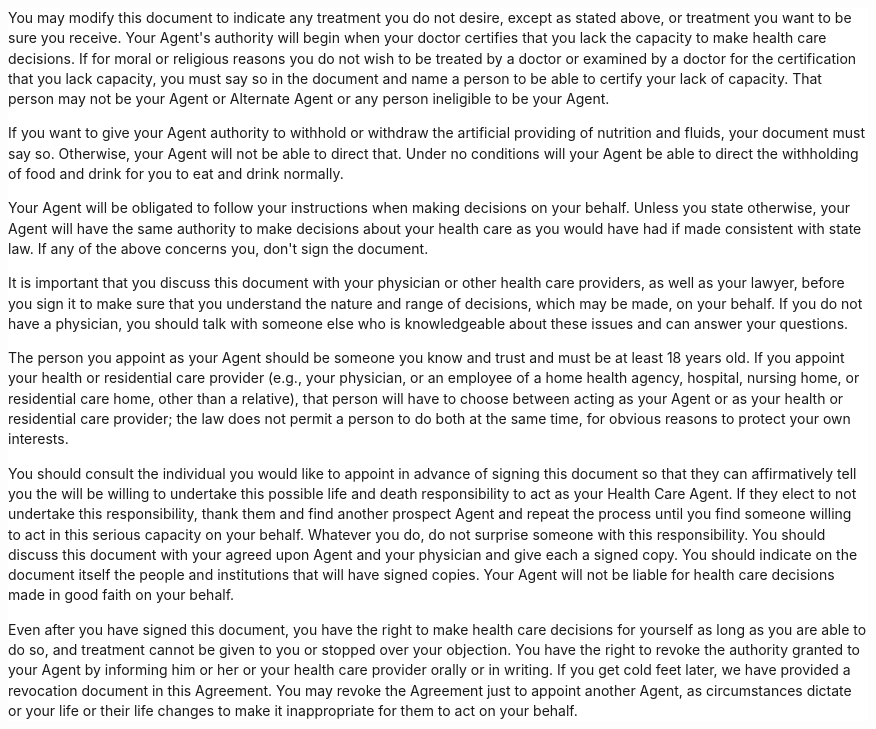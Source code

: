 You may modify this document to indicate any treatment you do not
desire, except as stated above, or treatment you want to be sure you
receive. Your Agent\'s authority will begin when your doctor certifies
that you lack the capacity to make health care decisions. If for moral
or religious reasons you do not wish to be treated by a doctor or
examined by a doctor for the certification that you lack capacity, you
must say so in the document and name a person to be able to certify your
lack of capacity. That person may not be your Agent or Alternate Agent
or any person ineligible to be your Agent.

If you want to give your Agent authority to withhold or withdraw the
artificial providing of nutrition and fluids, your document must say so.
Otherwise, your Agent will not be able to direct that. Under no
conditions will your Agent be able to direct the withholding of food and
drink for you to eat and drink normally.

Your Agent will be obligated to follow your instructions when making
decisions on your behalf. Unless you state otherwise, your Agent will
have the same authority to make decisions about your health care as you
would have had if made consistent with state law. If any of the above
concerns you, don't sign the document.

It is important that you discuss this document with your physician or
other health care providers, as well as your lawyer, before you sign it
to make sure that you understand the nature and range of decisions,
which may be made, on your behalf. If you do not have a physician, you
should talk with someone else who is knowledgeable about these issues
and can answer your questions.

The person you appoint as your Agent should be someone you know and
trust and must be at least 18 years old. If you appoint your health or
residential care provider (e.g., your physician, or an employee of a
home health agency, hospital, nursing home, or residential care home,
other than a relative), that person will have to choose between acting
as your Agent or as your health or residential care provider; the law
does not permit a person to do both at the same time, for obvious
reasons to protect your own interests.

You should consult the individual you would like to appoint in advance
of signing this document so that they can affirmatively tell you the
will be willing to undertake this possible life and death responsibility
to act as your Health Care Agent. If they elect to not undertake this
responsibility, thank them and find another prospect Agent and repeat
the process until you find someone willing to act in this serious
capacity on your behalf. Whatever you do, do not surprise someone with
this responsibility. You should discuss this document with your agreed
upon Agent and your physician and give each a signed copy. You should
indicate on the document itself the people and institutions that will
have signed copies. Your Agent will not be liable for health care
decisions made in good faith on your behalf.

Even after you have signed this document, you have the right to make
health care decisions for yourself as long as you are able to do so, and
treatment cannot be given to you or stopped over your objection. You
have the right to revoke the authority granted to your Agent by
informing him or her or your health care provider orally or in writing.
If you get cold feet later, we have provided a revocation document in
this Agreement. You may revoke the Agreement just to appoint another
Agent, as circumstances dictate or your life or their life changes to
make it inappropriate for them to act on your behalf.
